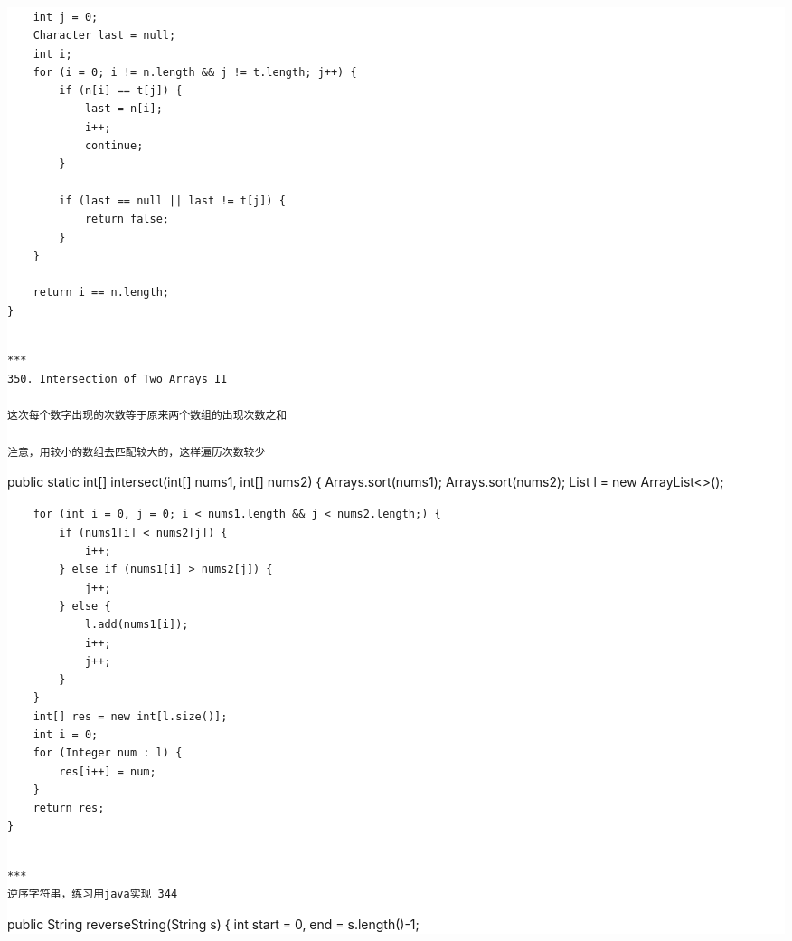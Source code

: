         int j = 0;
        Character last = null;
        int i;
        for (i = 0; i != n.length && j != t.length; j++) {
            if (n[i] == t[j]) {
                last = n[i];
                i++;
                continue;
            }

            if (last == null || last != t[j]) {
                return false;
            }
        }

        return i == n.length;
    }
```

***
350. Intersection of Two Arrays II

这次每个数字出现的次数等于原来两个数组的出现次数之和

注意，用较小的数组去匹配较大的，这样遍历次数较少
```
public static int[] intersect(int[] nums1, int[] nums2) {
        Arrays.sort(nums1);
        Arrays.sort(nums2);
        List<Integer> l = new ArrayList<>();

        for (int i = 0, j = 0; i < nums1.length && j < nums2.length;) {
            if (nums1[i] < nums2[j]) {
                i++;
            } else if (nums1[i] > nums2[j]) {
                j++;
            } else {
                l.add(nums1[i]);
                i++;
                j++;
            }
        }
        int[] res = new int[l.size()];
        int i = 0;
        for (Integer num : l) {
            res[i++] = num;
        }
        return res;
    }
```

***
逆序字符串，练习用java实现 344
```
 public String reverseString(String s) {
        int start = 0, end = s.length()-1;
